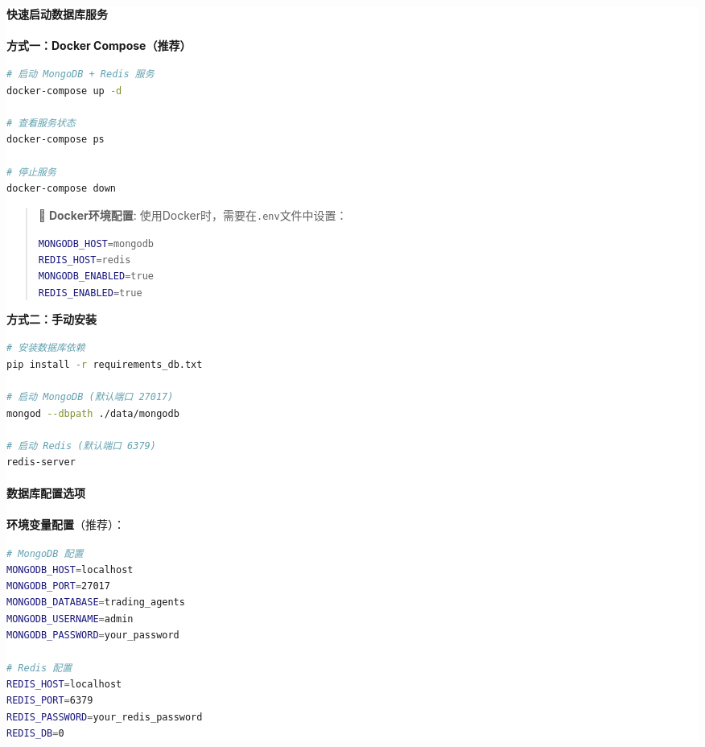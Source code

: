 #### 快速启动数据库服务

**方式一：Docker Compose（推荐）**

```bash
# 启动 MongoDB + Redis 服务
docker-compose up -d

# 查看服务状态
docker-compose ps

# 停止服务
docker-compose down
```

> 🐳 **Docker环境配置**: 使用Docker时，需要在`.env`文件中设置：
>
> ```bash
> MONGODB_HOST=mongodb
> REDIS_HOST=redis
> MONGODB_ENABLED=true
> REDIS_ENABLED=true
> ```

**方式二：手动安装**

```bash
# 安装数据库依赖
pip install -r requirements_db.txt

# 启动 MongoDB (默认端口 27017)
mongod --dbpath ./data/mongodb

# 启动 Redis (默认端口 6379)
redis-server
```

#### 数据库配置选项

**环境变量配置**（推荐）：

```bash
# MongoDB 配置
MONGODB_HOST=localhost
MONGODB_PORT=27017
MONGODB_DATABASE=trading_agents
MONGODB_USERNAME=admin
MONGODB_PASSWORD=your_password

# Redis 配置
REDIS_HOST=localhost
REDIS_PORT=6379
REDIS_PASSWORD=your_redis_password
REDIS_DB=0
```
